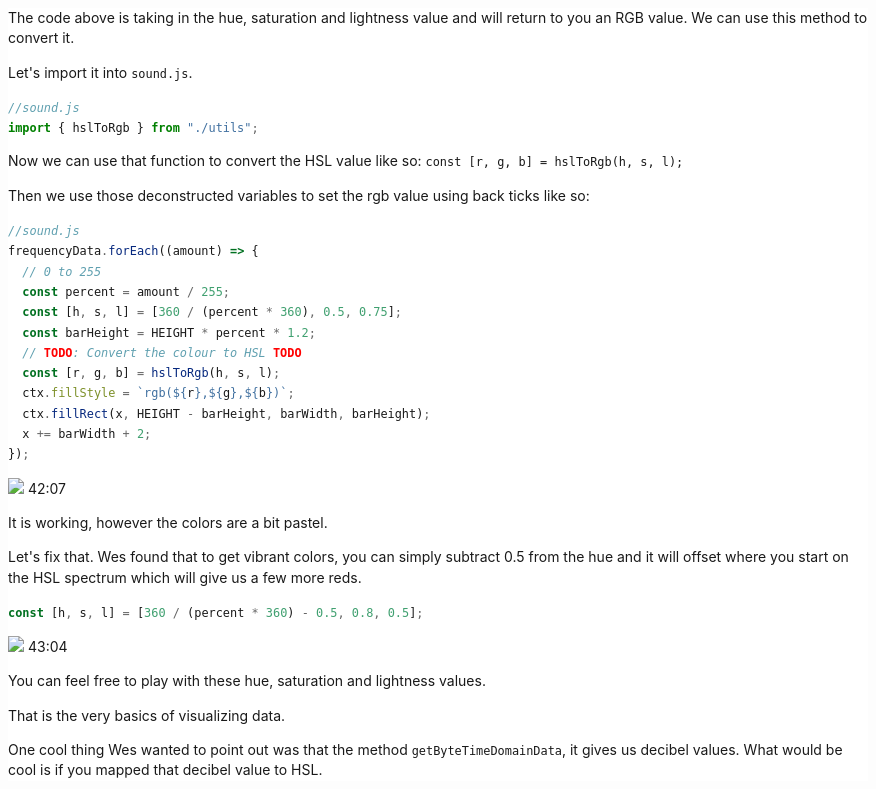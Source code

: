 The code above is taking in the hue, saturation and lightness value and will return to you an RGB value. We can use this method to convert it.

Let's import it into `sound.js`.

```js
//sound.js
import { hslToRgb } from "./utils";
```

Now we can use that function to convert the HSL value like so: `const [r, g, b] = hslToRgb(h, s, l);`

Then we use those deconstructed variables to set the rgb value using back ticks like so:

```js
//sound.js
frequencyData.forEach((amount) => {
  // 0 to 255
  const percent = amount / 255;
  const [h, s, l] = [360 / (percent * 360), 0.5, 0.75];
  const barHeight = HEIGHT * percent * 1.2;
  // TODO: Convert the colour to HSL TODO
  const [r, g, b] = hslToRgb(h, s, l);
  ctx.fillStyle = `rgb(${r},${g},${b})`;
  ctx.fillRect(x, HEIGHT - barHeight, barWidth, barHeight);
  x += barWidth + 2;
});
```

![](@attachment/Clipboard_2020-06-19-13-02-06.png) 42:07

It is working, however the colors are a bit pastel.

Let's fix that. Wes found that to get vibrant colors, you can simply subtract 0.5 from the hue and it will offset where you start on the HSL spectrum which will give us a few more reds.

```js
const [h, s, l] = [360 / (percent * 360) - 0.5, 0.8, 0.5];
```

![](@attachment/Clipboard_2020-06-19-13-04-09.png) 43:04

You can feel free to play with these hue, saturation and lightness values.

That is the very basics of visualizing data.

One cool thing Wes wanted to point out was that the method `getByteTimeDomainData`, it gives us decibel values. What would be cool is if you mapped that decibel value to HSL.
